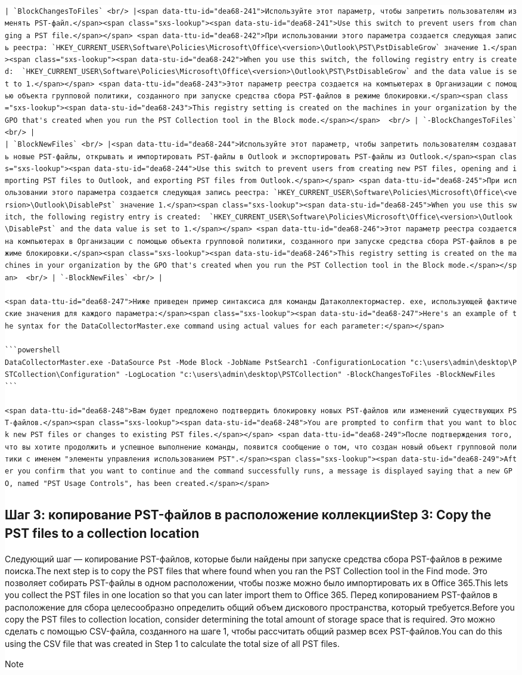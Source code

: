     | `BlockChangesToFiles` <br/> |<span data-ttu-id="dea68-241">Используйте этот параметр, чтобы запретить пользователям изменять PST-файл.</span><span class="sxs-lookup"><span data-stu-id="dea68-241">Use this switch to prevent users from changing a PST file.</span></span> <span data-ttu-id="dea68-242">При использовании этого параметра создается следующая запись реестра: `HKEY_CURRENT_USER\Software\Policies\Microsoft\Office\<version>\Outlook\PST\PstDisableGrow` значение 1.</span><span class="sxs-lookup"><span data-stu-id="dea68-242">When you use this switch, the following registry entry is created:  `HKEY_CURRENT_USER\Software\Policies\Microsoft\Office\<version>\Outlook\PST\PstDisableGrow` and the data value is set to 1.</span></span> <span data-ttu-id="dea68-243">Этот параметр реестра создается на компьютерах в Организации с помощью объекта групповой политики, созданного при запуске средства сбора PST-файлов в режиме блокировки.</span><span class="sxs-lookup"><span data-stu-id="dea68-243">This registry setting is created on the machines in your organization by the GPO that's created when you run the PST Collection tool in the Block mode.</span></span>  <br/> | `-BlockChangesToFiles` <br/> |
    | `BlockNewFiles` <br/> |<span data-ttu-id="dea68-244">Используйте этот параметр, чтобы запретить пользователям создавать новые PST-файлы, открывать и импортировать PST-файлы в Outlook и экспортировать PST-файлы из Outlook.</span><span class="sxs-lookup"><span data-stu-id="dea68-244">Use this switch to prevent users from creating new PST files, opening and importing PST files to Outlook, and exporting PST files from Outlook.</span></span> <span data-ttu-id="dea68-245">При использовании этого параметра создается следующая запись реестра: `HKEY_CURRENT_USER\Software\Policies\Microsoft\Office\<version>\Outlook\DisablePst` значение 1.</span><span class="sxs-lookup"><span data-stu-id="dea68-245">When you use this switch, the following registry entry is created:  `HKEY_CURRENT_USER\Software\Policies\Microsoft\Office\<version>\Outlook\DisablePst` and the data value is set to 1.</span></span> <span data-ttu-id="dea68-246">Этот параметр реестра создается на компьютерах в Организации с помощью объекта групповой политики, созданного при запуске средства сбора PST-файлов в режиме блокировки.</span><span class="sxs-lookup"><span data-stu-id="dea68-246">This registry setting is created on the machines in your organization by the GPO that's created when you run the PST Collection tool in the Block mode.</span></span>  <br/> | `-BlockNewFiles` <br/> |
   
    <span data-ttu-id="dea68-247">Ниже приведен пример синтаксиса для команды Датаколлектормастер. exe, использующей фактические значения для каждого параметра:</span><span class="sxs-lookup"><span data-stu-id="dea68-247">Here's an example of the syntax for the DataCollectorMaster.exe command using actual values for each parameter:</span></span>

    ```powershell
    DataCollectorMaster.exe -DataSource Pst -Mode Block -JobName PstSearch1 -ConfigurationLocation "c:\users\admin\desktop\PSTCollection\Configuration" -LogLocation "c:\users\admin\desktop\PSTCollection" -BlockChangesToFiles -BlockNewFiles
    ```

    <span data-ttu-id="dea68-248">Вам будет предложено подтвердить блокировку новых PST-файлов или изменений существующих PST-файлов.</span><span class="sxs-lookup"><span data-stu-id="dea68-248">You are prompted to confirm that you want to block new PST files or changes to existing PST files.</span></span> <span data-ttu-id="dea68-249">После подтверждения того, что вы хотите продолжить и успешное выполнение команды, появится сообщение о том, что создан новый объект групповой политики с именем "элементы управления использованием PST".</span><span class="sxs-lookup"><span data-stu-id="dea68-249">After you confirm that you want to continue and the command successfully runs, a message is displayed saying that a new GPO, named "PST Usage Controls", has been created.</span></span>
    
## <a name="step-3-copy-the-pst-files-to-a-collection-location"></a><span data-ttu-id="dea68-250">Шаг 3: копирование PST-файлов в расположение коллекции</span><span class="sxs-lookup"><span data-stu-id="dea68-250">Step 3: Copy the PST files to a collection location</span></span>

<span data-ttu-id="dea68-251">Следующий шаг — копирование PST-файлов, которые были найдены при запуске средства сбора PST-файлов в режиме поиска.</span><span class="sxs-lookup"><span data-stu-id="dea68-251">The next step is to copy the PST files that where found when you ran the PST Collection tool in the Find mode.</span></span> <span data-ttu-id="dea68-252">Это позволяет собирать PST-файлы в одном расположении, чтобы позже можно было импортировать их в Office 365.</span><span class="sxs-lookup"><span data-stu-id="dea68-252">This lets you collect the PST files in one location so that you can later import them to Office 365.</span></span> <span data-ttu-id="dea68-253">Перед копированием PST-файлов в расположение для сбора целесообразно определить общий объем дискового пространства, который требуется.</span><span class="sxs-lookup"><span data-stu-id="dea68-253">Before you copy the PST files to collection location, consider determining the total amount of storage space that is required.</span></span> <span data-ttu-id="dea68-254">Это можно сделать с помощью CSV-файла, созданного на шаге 1, чтобы рассчитать общий размер всех PST-файлов.</span><span class="sxs-lookup"><span data-stu-id="dea68-254">You can do this using the CSV file that was created in Step 1 to calculate the total size of all PST files.</span></span>
  
> [!NOTE]
